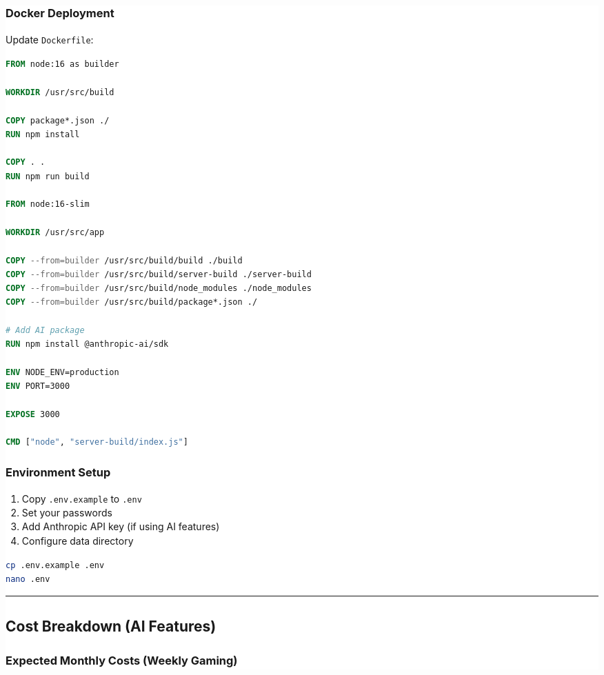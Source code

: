### Docker Deployment

Update `Dockerfile`:

```dockerfile
FROM node:16 as builder

WORKDIR /usr/src/build

COPY package*.json ./
RUN npm install

COPY . .
RUN npm run build

FROM node:16-slim

WORKDIR /usr/src/app

COPY --from=builder /usr/src/build/build ./build
COPY --from=builder /usr/src/build/server-build ./server-build
COPY --from=builder /usr/src/build/node_modules ./node_modules
COPY --from=builder /usr/src/build/package*.json ./

# Add AI package
RUN npm install @anthropic-ai/sdk

ENV NODE_ENV=production
ENV PORT=3000

EXPOSE 3000

CMD ["node", "server-build/index.js"]
```

### Environment Setup

1. Copy `.env.example` to `.env`
2. Set your passwords
3. Add Anthropic API key (if using AI features)
4. Configure data directory

```bash
cp .env.example .env
nano .env
```

---

## Cost Breakdown (AI Features)

### Expected Monthly Costs (Weekly Gaming)
